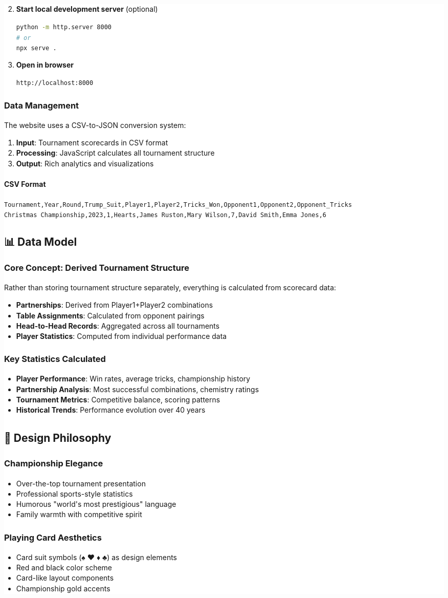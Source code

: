 2. **Start local development server** (optional)
   ```bash
   python -m http.server 8000
   # or
   npx serve .
   ```

3. **Open in browser**
   ```
   http://localhost:8000
   ```

### Data Management
The website uses a CSV-to-JSON conversion system:

1. **Input**: Tournament scorecards in CSV format
2. **Processing**: JavaScript calculates all tournament structure
3. **Output**: Rich analytics and visualizations

#### CSV Format
```csv
Tournament,Year,Round,Trump_Suit,Player1,Player2,Tricks_Won,Opponent1,Opponent2,Opponent_Tricks
Christmas Championship,2023,1,Hearts,James Ruston,Mary Wilson,7,David Smith,Emma Jones,6
```

## 📊 Data Model

### Core Concept: Derived Tournament Structure
Rather than storing tournament structure separately, everything is calculated from scorecard data:

- **Partnerships**: Derived from Player1+Player2 combinations
- **Table Assignments**: Calculated from opponent pairings
- **Head-to-Head Records**: Aggregated across all tournaments
- **Player Statistics**: Computed from individual performance data

### Key Statistics Calculated
- **Player Performance**: Win rates, average tricks, championship history
- **Partnership Analysis**: Most successful combinations, chemistry ratings
- **Tournament Metrics**: Competitive balance, scoring patterns
- **Historical Trends**: Performance evolution over 40 years

## 🎨 Design Philosophy

### Championship Elegance
- Over-the-top tournament presentation
- Professional sports-style statistics
- Humorous "world's most prestigious" language
- Family warmth with competitive spirit

### Playing Card Aesthetics
- Card suit symbols (♠ ♥ ♦ ♣) as design elements
- Red and black color scheme
- Card-like layout components
- Championship gold accents
